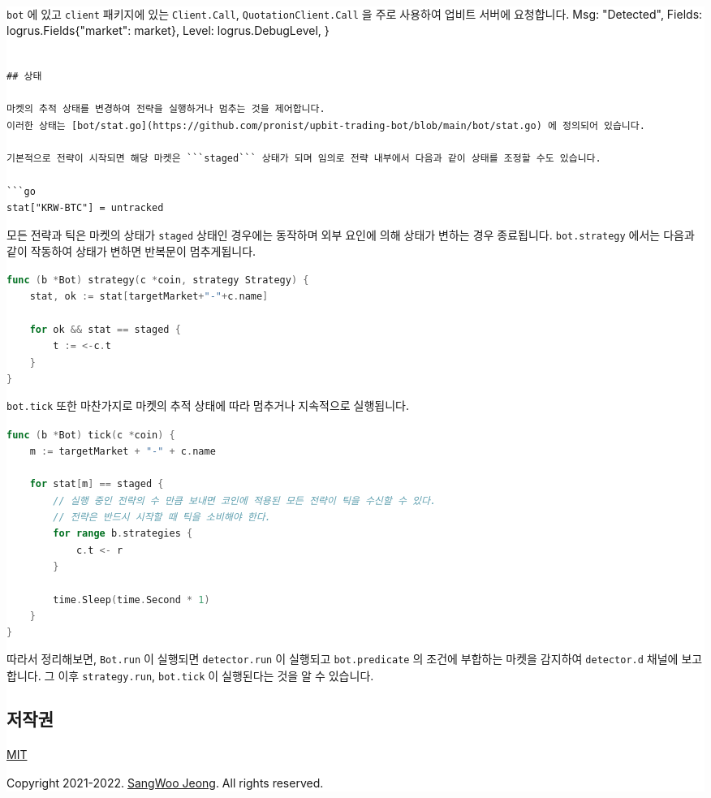 ```bot``` 에 있고 ```client``` 패키지에 있는  ```Client.Call```, ```QuotationClient.Call``` 을 주로 사용하여 업비트 서버에 요청합니다.
    Msg:    "Detected",
    Fields: logrus.Fields{"market": market},
    Level:  logrus.DebugLevel,
}
```

## 상태

마켓의 추적 상태를 변경하여 전략을 실행하거나 멈추는 것을 제어합니다.
이러한 상태는 [bot/stat.go](https://github.com/pronist/upbit-trading-bot/blob/main/bot/stat.go) 에 정의되어 있습니다.

기본적으로 전략이 시작되면 해당 마켓은 ```staged``` 상태가 되며 임의로 전략 내부에서 다음과 같이 상태를 조정할 수도 있습니다.

```go
stat["KRW-BTC"] = untracked
```

모든 전략과 틱은 마켓의 상태가 ```staged``` 상태인 경우에는 동작하며 외부 요인에 의해 상태가 변하는 경우 종료됩니다.
```bot.strategy``` 에서는 다음과 같이 작동하여 상태가 변하면 반복문이 멈추게됩니다.

```go
func (b *Bot) strategy(c *coin, strategy Strategy) {
	stat, ok := stat[targetMarket+"-"+c.name]

	for ok && stat == staged {
		t := <-c.t
	}
}
```

```bot.tick``` 또한 마찬가지로 마켓의 추적 상태에 따라 멈추거나 지속적으로 실행됩니다.

```go
func (b *Bot) tick(c *coin) {
	m := targetMarket + "-" + c.name
 
	for stat[m] == staged {
		// 실행 중인 전략의 수 만큼 보내면 코인에 적용된 모든 전략이 틱을 수신할 수 있다.
		// 전략은 반드시 시작할 때 틱을 소비해야 한다.
		for range b.strategies {
			c.t <- r
		}

		time.Sleep(time.Second * 1)
	}
}
```

따라서 정리해보면, ```Bot.run``` 이 실행되면 ```detector.run``` 이 실행되고 ```bot.predicate``` 의 조건에 부합하는 마켓을 감지하여 `detector.d` 채널에 보고합니다.
그 이후 ```strategy.run```, ```bot.tick``` 이 실행된다는 것을 알 수 있습니다.

## 저작권
 
[MIT](https://github.com/pronist/upbit-trading-bot/blob/master/LICENSE)
 
Copyright 2021-2022. [SangWoo Jeong](https://github.com/pronist). All rights reserved.
